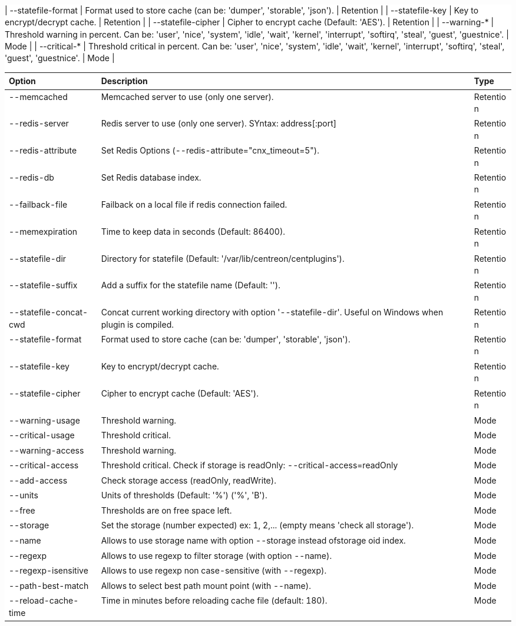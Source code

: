 | --statefile-format     | Format used to store cache (can be: 'dumper', 'storable', 'json').                                                                                   | Retention |
| --statefile-key        | Key to encrypt/decrypt cache.                                                                                                                        | Retention |
| --statefile-cipher     | Cipher to encrypt cache (Default: 'AES').                                                                                                            | Retention |
| --warning-*            | Threshold warning in percent. Can be: 'user', 'nice', 'system', 'idle', 'wait', 'kernel', 'interrupt', 'softirq', 'steal', 'guest', 'guestnice'.     | Mode      |
| --critical-*           | Threshold critical in percent. Can be: 'user', 'nice', 'system', 'idle', 'wait', 'kernel', 'interrupt', 'softirq', 'steal', 'guest', 'guestnice'.    | Mode      |

</TabItem>
<TabItem value="Disk-*" label="Disk-*">

| Option                  | Description                                                                                                                              | Type      |
|:------------------------|:-----------------------------------------------------------------------------------------------------------------------------------------|:----------|
| --memcached             | Memcached server to use (only one server).                                                                                               | Retention |
| --redis-server          | Redis server to use (only one server). SYntax: address\[:port\]                                                                          | Retention |
| --redis-attribute       | Set Redis Options (--redis-attribute="cnx\_timeout=5").                                                                                  | Retention |
| --redis-db              | Set Redis database index.                                                                                                                | Retention |
| --failback-file         | Failback on a local file if redis connection failed.                                                                                     | Retention |
| --memexpiration         | Time to keep data in seconds (Default: 86400).                                                                                           | Retention |
| --statefile-dir         | Directory for statefile (Default: '/var/lib/centreon/centplugins').                                                                      | Retention |
| --statefile-suffix      | Add a suffix for the statefile name (Default: '').                                                                                       | Retention |
| --statefile-concat-cwd  | Concat current working directory with option '--statefile-dir'. Useful on Windows when plugin is compiled.                               | Retention |
| --statefile-format      | Format used to store cache (can be: 'dumper', 'storable', 'json').                                                                       | Retention |
| --statefile-key         | Key to encrypt/decrypt cache.                                                                                                            | Retention |
| --statefile-cipher      | Cipher to encrypt cache (Default: 'AES').                                                                                                | Retention |
| --warning-usage         | Threshold warning.                                                                                                                       | Mode      |
| --critical-usage        | Threshold critical.                                                                                                                      | Mode      |
| --warning-access        | Threshold warning.                                                                                                                       | Mode      |
| --critical-access       | Threshold critical. Check if storage is readOnly: --critical-access=readOnly                                                             | Mode      |
| --add-access            | Check storage access (readOnly, readWrite).                                                                                              | Mode      |
| --units                 | Units of thresholds (Default: '%') ('%', 'B').                                                                                           | Mode      |
| --free                  | Thresholds are on free space left.                                                                                                       | Mode      |
| --storage               | Set the storage (number expected) ex: 1, 2,... (empty means 'check all storage').                                                        | Mode      |
| --name                  | Allows to use storage name with option --storage instead ofstorage oid index.                                                            | Mode      |
| --regexp                | Allows to use regexp to filter storage (with option --name).                                                                             | Mode      |
| --regexp-isensitive     | Allows to use regexp non case-sensitive (with --regexp).                                                                                 | Mode      |
| --path-best-match       | Allows to select best path mount point (with --name).                                                                                    | Mode      |
| --reload-cache-time     | Time in minutes before reloading cache file (default: 180).                                                                              | Mode      |